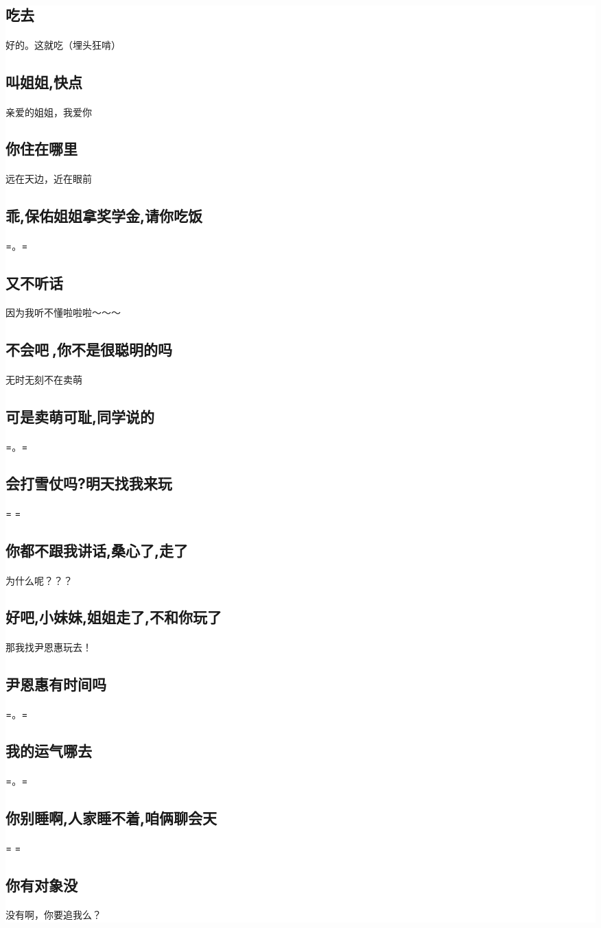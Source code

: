 ## 吃去
好的。这就吃（埋头狂啃）

## 叫姐姐,快点
亲爱的姐姐，我爱你

## 你住在哪里
远在天边，近在眼前

## 乖,保佑姐姐拿奖学金,请你吃饭
=。=

## 又不听话
因为我听不懂啦啦啦〜〜〜

## 不会吧 ,你不是很聪明的吗
无时无刻不在卖萌

## 可是卖萌可耻,同学说的
=。=

## 会打雪仗吗?明天找我来玩
= =

## 你都不跟我讲话,桑心了,走了
为什么呢？？？

## 好吧,小妹妹,姐姐走了,不和你玩了
那我找尹恩惠玩去！

## 尹恩惠有时间吗
=。=

## 我的运气哪去
=。=

## 你别睡啊,人家睡不着,咱俩聊会天
= =

## 你有对象没
没有啊，你要追我么？
